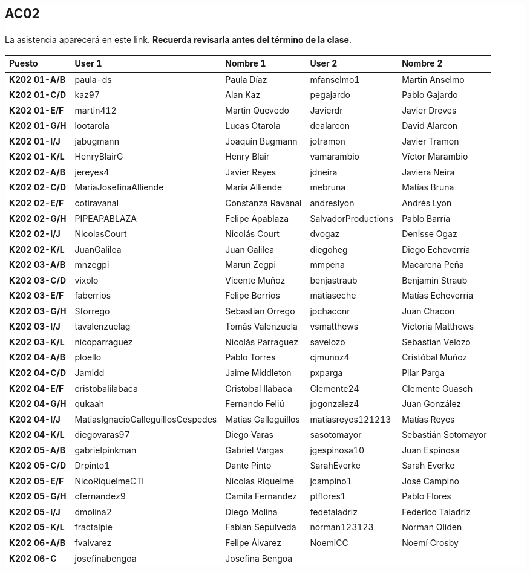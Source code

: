 ## AC02

La asistencia aparecerá en [este link](https://docs.google.com/a/uc.cl/spreadsheets/d/1tv88MQgI3zxNHtgnKydiESi2tupd8CB7tg4wll0-QFU/edit?usp=sharing). **Recuerda revisarla antes del término de la clase**.

| Puesto | User 1 | Nombre 1 | User 2 | Nombre 2 |
|:-------|:-------|:---------|:-------|:---------|
| **K202 01-A/B** | paula-ds | Paula Díaz | mfanselmo1 | Martin Anselmo |
| **K202 01-C/D** | kaz97 | Alan Kaz | pegajardo | Pablo Gajardo |
| **K202 01-E/F** | martin412 | Martin Quevedo | Javierdr | Javier Dreves |
| **K202 01-G/H** | lootarola | Lucas Otarola | dealarcon | David Alarcon |
| **K202 01-I/J** | jabugmann | Joaquín Bugmann | jotramon | Javier Tramon |
| **K202 01-K/L** | HenryBlairG | Henry Blair | vamarambio | Víctor Marambio |
| **K202 02-A/B** | jereyes4 | Javier Reyes | jdneira | Javiera Neira |
| **K202 02-C/D** | MariaJosefinaAlliende | María Alliende | mebruna | Matías Bruna |
| **K202 02-E/F** | cotiravanal | Constanza Ravanal | andreslyon | Andrés Lyon |
| **K202 02-G/H** | PIPEAPABLAZA | Felipe Apablaza | SalvadorProductions | Pablo Barría |
| **K202 02-I/J** | NicolasCourt | Nicolás Court | dvogaz | Denisse Ogaz |
| **K202 02-K/L** | JuanGalilea | Juan Galilea | diegoheg | Diego Echeverría |
| **K202 03-A/B** | mnzegpi | Marun Zegpi | mmpena | Macarena Peña |
| **K202 03-C/D** | vixolo | Vicente Muñoz | benjastraub | Benjamin Straub |
| **K202 03-E/F** | faberrios | Felipe Berrios | matiaseche | Matías Echeverría |
| **K202 03-G/H** | Sforrego | Sebastian Orrego | jpchaconr | Juan Chacon |
| **K202 03-I/J** | tavalenzuelag | Tomás Valenzuela | vsmatthews | Victoria Matthews |
| **K202 03-K/L** | nicoparraguez | Nicolás Parraguez | savelozo | Sebastian Velozo |
| **K202 04-A/B** | ploello | Pablo Torres | cjmunoz4 | Cristóbal Muñoz |
| **K202 04-C/D** | Jamidd | Jaime Middleton | pxparga | Pilar Parga |
| **K202 04-E/F** | cristobalilabaca | Cristobal Ilabaca | Clemente24 | Clemente Guasch |
| **K202 04-G/H** | qukaah | Fernando Feliú | jpgonzalez4 | Juan González |
| **K202 04-I/J** | MatiasIgnacioGalleguillosCespedes | Matias Galleguillos | matiasreyes121213 | Matías Reyes |
| **K202 04-K/L** | diegovaras97 | Diego Varas | sasotomayor | Sebastián Sotomayor |
| **K202 05-A/B** | gabrielpinkman | Gabriel Vargas | jgespinosa10 | Juan Espinosa |
| **K202 05-C/D** | Drpinto1 | Dante Pinto | SarahEverke | Sarah Everke |
| **K202 05-E/F** | NicoRiquelmeCTI | Nicolas Riquelme | jcampino1 | José Campino |
| **K202 05-G/H** | cfernandez9 | Camila Fernandez | ptflores1 | Pablo Flores |
| **K202 05-I/J** | dmolina2 | Diego Molina | fedetaladriz | Federico Taladriz |
| **K202 05-K/L** | fractalpie | Fabian Sepulveda | norman123123 | Norman Oliden |
| **K202 06-A/B** | fvalvarez | Felipe Álvarez | NoemiCC | Noemí Crosby |
| **K202 06-C**   | josefinabengoa | Josefina Bengoa | | |